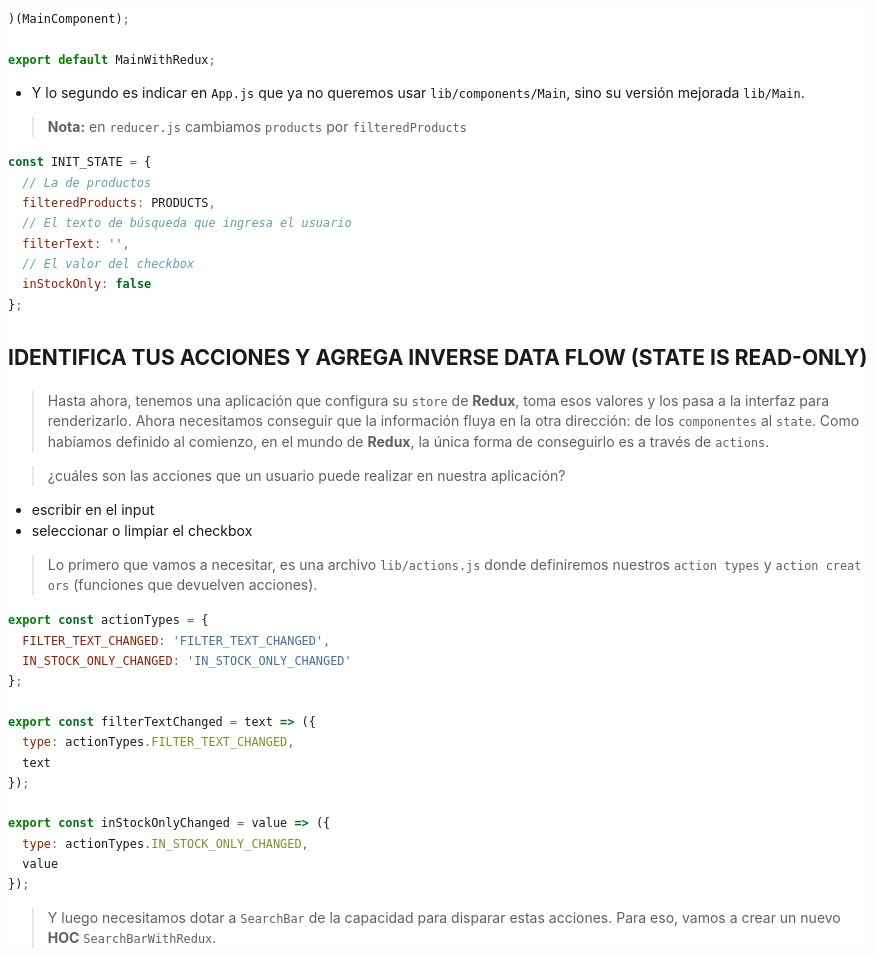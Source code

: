 ```jsx
)(MainComponent);

export default MainWithRedux;
```

* Y lo segundo es indicar en `App.js` que ya no queremos usar `lib/components/Main`, sino su versión mejorada `lib/Main`.

> **Nota:** en `reducer.js` cambiamos `products` por `filteredProducts`

```js
const INIT_STATE = {
  // La de productos
  filteredProducts: PRODUCTS,
  // El texto de búsqueda que ingresa el usuario
  filterText: '',
  // El valor del checkbox
  inStockOnly: false
};
```

## IDENTIFICA TUS ACCIONES Y AGREGA INVERSE DATA FLOW (STATE IS READ-ONLY)

> Hasta ahora, tenemos una aplicación que configura su `store` de **Redux**, toma esos valores y los pasa a la interfaz para renderizarlo. Ahora necesitamos conseguir que la información fluya en la otra dirección: de los `componentes` al `state`. Como habíamos definido al comienzo, en el mundo de **Redux**, la única forma de conseguirlo es a través de `actions`.

> ¿cuáles son las acciones que un usuario puede realizar en nuestra aplicación?

* escribir en el input
* seleccionar o limpiar el checkbox

> Lo primero que vamos a necesitar, es una archivo `lib/actions.js` donde definiremos nuestros `action types` y `action creators` (funciones que devuelven acciones).

```js
export const actionTypes = {
  FILTER_TEXT_CHANGED: 'FILTER_TEXT_CHANGED',
  IN_STOCK_ONLY_CHANGED: 'IN_STOCK_ONLY_CHANGED'
};

export const filterTextChanged = text => ({
  type: actionTypes.FILTER_TEXT_CHANGED,
  text
});

export const inStockOnlyChanged = value => ({
  type: actionTypes.IN_STOCK_ONLY_CHANGED,
  value
});
```

> Y luego necesitamos dotar a `SearchBar` de la capacidad para disparar estas acciones. Para eso, vamos a crear un nuevo **HOC** `SearchBarWithRedux`.
